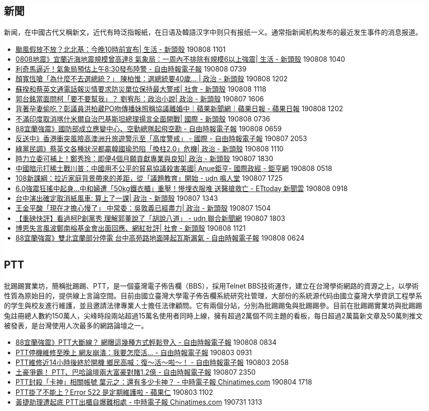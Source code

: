 ## 新聞

新闻，在中國古代又稱新文，近代有時泛指報紙，在日语及韓語汉字中则只有报纸一义。通常指新闻机构发布的最近发生事件的消息报道。
- [颱風假放不放？北北基：今晚10時前宣布| 生活 - 新頭殼](https://newtalk.tw/news/view/2019-08-08/283210 "颱風假放不放？北北基：今晚10時前宣布| 生活 - 新頭殼") 190808 1101
- [0808地震》宜蘭近海地震規模曾高達8 氣象局：一周內不排除有規模6以上強震| 生活 - 新頭殼](https://newtalk.tw/news/view/2019-08-08/283185 "0808地震》宜蘭近海地震規模曾高達8 氣象局：一周內不排除有規模6以上強震| 生活 - 新頭殼") 190808 1040
- [利奇馬逼近！氣象局預估上午8:30發布陸警 - 自由時報電子報](https://news.ltn.com.tw/news/life/breakingnews/2877853 "利奇馬逼近！氣象局預估上午8:30發布陸警 - 自由時報電子報") 190808 0739
- [顏寬恆嗆「為什麼不去選總統？」 陳柏惟：選總統要40歲... | 政治 - 新頭殼](https://newtalk.tw/news/view/2019-08-08/283237 "顏寬恆嗆「為什麼不去選總統？」 陳柏惟：選總統要40歲... | 政治 - 新頭殼") 190808 1202
- [蘇揆和蔡英文通電話報災情要求防災單位保持最大警戒| 社會 - 新頭殼](https://newtalk.tw/news/view/2019-08-08/283230 "蘇揆和蔡英文通電話報災情要求防災單位保持最大警戒| 社會 - 新頭殼") 190808 1118
- [郭台銘當面問柯「要不要幫我」？ 劉宥彤：政治小說| 政治 - 新頭殼](https://newtalk.tw/news/view/2019-08-07/282857 "郭台銘當面問柯「要不要幫我」？ 劉宥彤：政治小說| 政治 - 新頭殼") 190807 1606
- [背著孕妻偷吃？彰議員洪柏葳PO吻傳播妹照稱協議離婚中｜蘋果新聞網｜蘋果日報 - 蘋果日報](https://tw.appledaily.com/new/realtime/20190808/1613357/ "背著孕妻偷吃？彰議員洪柏葳PO吻傳播妹照稱協議離婚中｜蘋果新聞網｜蘋果日報 - 蘋果日報") 190808 1202
- [不滿印度取消喀什米爾自治巴基斯坦總理揚言全面開戰| 國際 - 新頭殼](https://newtalk.tw/news/view/2019-08-08/283124 "不滿印度取消喀什米爾自治巴基斯坦總理揚言全面開戰| 國際 - 新頭殼") 190808 0736
- [88宜蘭強震》國防部成立應變中心、空勤總隊起飛空勘 - 自由時報電子報](https://news.ltn.com.tw/news/life/breakingnews/2877821 "88宜蘭強震》國防部成立應變中心、空勤總隊起飛空勘 - 自由時報電子報") 190808 0659
- [反送中》香港衝突風險高澳洲升旅遊警示至「高度警戒」 - 國際 - 自由時報電子報](https://m.ltn.com.tw/news/world/breakingnews/2877325 "反送中》香港衝突風險高澳洲升旅遊警示至「高度警戒」 - 國際 - 自由時報電子報") 190807 2053
- [綠黨民調》蔡英文各種狀況都贏韓國瑜恐陷「換柱2.0」危機| 政治 - 新頭殼](https://newtalk.tw/news/view/2019-08-08/283209 "綠黨民調》蔡英文各種狀況都贏韓國瑜恐陷「換柱2.0」危機| 政治 - 新頭殼") 190808 1110
- [時力立委可補上！鄭秀玲：即便4個月願貢獻專業與良知| 政治 - 新頭殼](https://newtalk.tw/news/view/2019-08-07/282977 "時力立委可補上！鄭秀玲：即便4個月願貢獻專業與良知| 政治 - 新頭殼") 190807 1830
- [中國暗示打稀土戰川普：中國用不公平的貿易協議殺害美國| Anue鉅亨- 國際政經 - 鉅亨網](https://news.cnyes.com/news/id/4365657 "中國暗示打稀土戰川普：中國用不公平的貿易協議殺害美國| Anue鉅亨- 國際政經 - 鉅亨網") 190808 0518
- [108新課綱：拉近家庭背景帶來的差距，從「議題教育」開始 - udn 鳴人堂](https://opinion.udn.com/opinion/story/5794/3975267 "108新課綱：拉近家庭背景帶來的差距，從「議題教育」開始 - udn 鳴人堂") 190807 1725
- [6.0強震狂搖中起身…中和婦遭「50kg鐵衣櫃」重壓！慘埋衣服堆 送醫搶救亡 - ETtoday 新聞雲](https://www.ettoday.net/news/20190808/1508384.htm "6.0強震狂搖中起身…中和婦遭「50kg鐵衣櫃」重壓！慘埋衣服堆 送醫搶救亡 - ETtoday 新聞雲") 190808 0918
- [台中演出確定取消紙風車: 算上了一課| 政治 - 新頭殼](https://newtalk.tw/news/view/2019-08-07/282738 "台中演出確定取消紙風車: 算上了一課| 政治 - 新頭殼") 190807 1343
- [王金平酸「現在才擔心慢了」 中常委：吳敦義已經盡力| 政治 - 新頭殼](https://newtalk.tw/news/view/2019-08-07/282796 "王金平酸「現在才擔心慢了」 中常委：吳敦義已經盡力| 政治 - 新頭殼") 190807 1504
- [【重磅快評】看過柯P創黨秀 理解郭董說了「胡說八道」 - udn 聯合新聞網](https://udn.com/news/story/6656/3975704 "【重磅快評】看過柯P創黨秀 理解郭董說了「胡說八道」 - udn 聯合新聞網") 190807 1803
- [博恩失言風波鄭南榕基金會出面回應、網紅批評| 社會 - 新頭殼](https://newtalk.tw/news/view/2019-08-08/283191 "博恩失言風波鄭南榕基金會出面回應、網紅批評| 社會 - 新頭殼") 190808 1121
- [88宜蘭強震》雙北宜蘭部分停電 台中高苑路地面隆起瓦斯漏氣 - 自由時報電子報](https://news.ltn.com.tw/news/life/breakingnews/2877800 "88宜蘭強震》雙北宜蘭部分停電 台中高苑路地面隆起瓦斯漏氣 - 自由時報電子報") 190808 0624

## PTT

批踢踢實業坊，簡稱批踢踢、PTT，是一個臺灣電子佈告欄（BBS），採用Telnet BBS技術運作，建立在台灣學術網路的資源之上，以學術性質為原始目的，提供線上言論空間。目前由國立臺灣大學電子佈告欄系統研究社管理，大部份的系統源代码由國立臺灣大學資訊工程學系的学生與校友進行維護，並且邀請法律專業人士擔任法律顧問。它有兩個分站，分別為批踢踢兔與批踢踢參。目前在批踢踢實業坊與批踢踢兔註冊總人數約150萬人，尖峰時段兩站超過15萬名使用者同時上線，擁有超過2萬個不同主題的看板，每日超過2萬篇新文章及50萬則推文被發表，是台灣使用人次最多的網路論壇之一。
- [88宜蘭強震》PTT大斷線？ 網曝這幾種方式輕鬆登入 - 自由時報電子報](https://news.ltn.com.tw/news/life/breakingnews/2877884 "88宜蘭強震》PTT大斷線？ 網曝這幾種方式輕鬆登入 - 自由時報電子報") 190808 0834
- [PTT停機維修至晚上 網友崩潰：我要怎麼活... - 自由時報電子報](https://news.ltn.com.tw/news/life/breakingnews/2872735 "PTT停機維修至晚上 網友崩潰：我要怎麼活... - 自由時報電子報") 190803 0931
- [PTT維修近14小時後終於開機 鄉民高喊：復～活～啦～！ - 自由時報電子報](https://news.ltn.com.tw/news/life/breakingnews/2873214 "PTT維修近14小時後終於開機 鄉民高喊：復～活～啦～！ - 自由時報電子報") 190803 2058
- [土豪爭霸！ PTT、巴哈論壇兩大富豪對賭1.2億 - 自由時報電子報](https://news.ltn.com.tw/news/life/breakingnews/2877599 "土豪爭霸！ PTT、巴哈論壇兩大富豪對賭1.2億 - 自由時報電子報") 190807 2350
- [PTT封殺「卡神」相關帳號 葉元之：還有多少卡神？ - 中時電子報 Chinatimes.com](https://www.chinatimes.com/realtimenews/20190804002068-260407 "PTT封殺「卡神」相關帳號 葉元之：還有多少卡神？ - 中時電子報 Chinatimes.com") 190804 1718
- [PTT掛了不能上？Error 522 是定期維護啦 - 蘋果仁](https://applealmond.com/posts/56430 "PTT掛了不能上？Error 522 是定期維護啦 - 蘋果仁") 190803 1102
- [黃捷助理遭起底 PTT出櫃自爆難相處 - 中時電子報 Chinatimes.com](https://www.chinatimes.com/realtimenews/20190731002158-260405 "黃捷助理遭起底 PTT出櫃自爆難相處 - 中時電子報 Chinatimes.com") 190731 1313